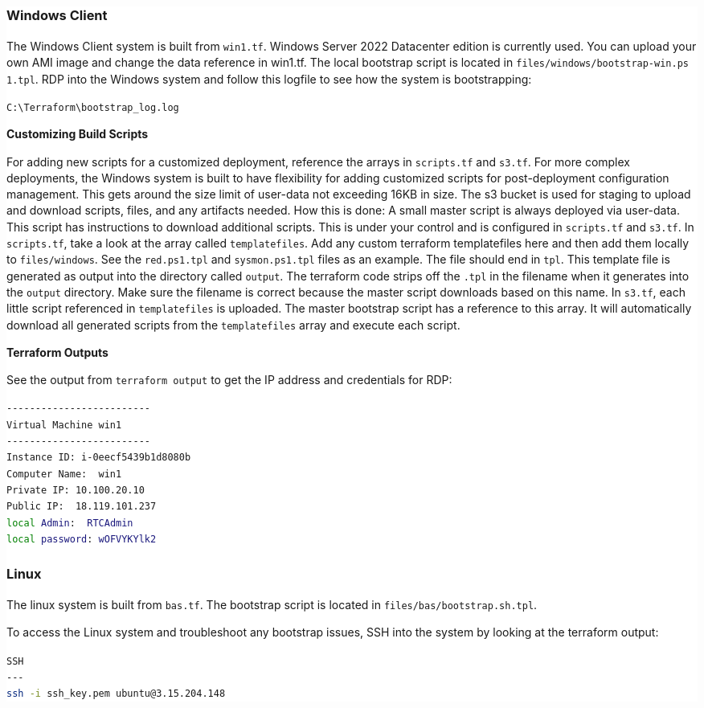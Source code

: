 ### Windows Client

The Windows Client system is built from ```win1.tf```.  Windows Server 2022 Datacenter edition is currently used.  You can upload your own AMI image and change the data reference in win1.tf.  The local bootstrap script is located in ```files/windows/bootstrap-win.ps1.tpl```.  RDP into the Windows system and follow this logfile to see how the system is bootstrapping:

```bash
C:\Terraform\bootstrap_log.log
```

**Customizing Build Scripts**

For adding new scripts for a customized deployment, reference the arrays in ```scripts.tf``` and ```s3.tf```.  For more complex deployments, the Windows system is built to have flexibility for adding customized scripts for post-deployment configuration management.  This gets around the size limit of user-data not exceeding 16KB in size.  The s3 bucket is used for staging to upload and download scripts, files, and any artifacts needed.  How this is done:  A small master script is always deployed via user-data.  This script has instructions to download additional scripts.  This is under your control and is configured in ```scripts.tf``` and ```s3.tf```.  In ```scripts.tf```, take a look at the array called ```templatefiles```.  Add any custom terraform templatefiles here and then add them locally to ```files/windows```.  See the ```red.ps1.tpl``` and ```sysmon.ps1.tpl``` files as an example.  The file should end in ```tpl```.  This template file is generated as output into the directory called ```output```.  The terraform code strips off the ```.tpl``` in the filename when it generates into the ```output``` directory.  Make sure the filename is correct because the master script downloads based on this name.  In ```s3.tf```, each little script referenced in ```templatefiles``` is uploaded.  The master bootstrap script has a reference to this array.  It will automatically download all generated scripts from the ```templatefiles``` array and execute each script.

**Terraform Outputs**

See the output from ```terraform output``` to get the IP address and credentials for RDP:

```bash
-------------------------
Virtual Machine win1
-------------------------
Instance ID: i-0eecf5439b1d8080b
Computer Name:  win1
Private IP: 10.100.20.10
Public IP:  18.119.101.237
local Admin:  RTCAdmin
local password: wOFVYKYlk2
```

### Linux

The linux system is built from ```bas.tf```.  The bootstrap script is located in ```files/bas/bootstrap.sh.tpl```.

To access the Linux system and troubleshoot any bootstrap issues, SSH into the system by looking at the terraform output:

```bash
SSH
---
ssh -i ssh_key.pem ubuntu@3.15.204.148
```

